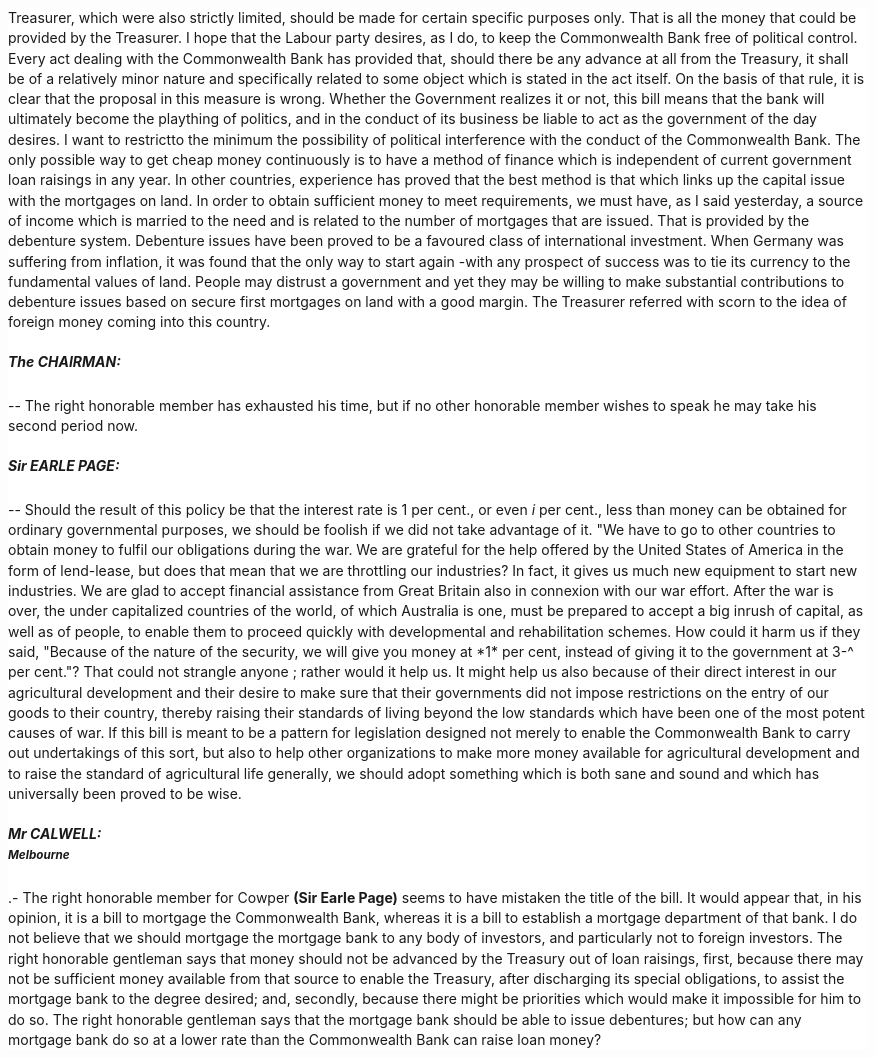 Treasurer, which were also strictly limited, should be made for certain specific purposes only. That is all the money that could be provided by the Treasurer. I hope that the Labour party desires, as I do, to keep the Commonwealth Bank free of political control. Every act dealing with the Commonwealth Bank has provided that, should there be any advance at all from the Treasury, it shall be of a relatively minor nature and specifically related to some object which is stated in the act itself. On the basis of that rule, it is clear that the proposal in this measure is wrong. Whether the Government realizes it or not, this bill means that the bank will ultimately become the plaything of politics, and in the conduct of its business be liable to act as the government of the day desires. I want to restrictto the minimum the possibility of political interference with the conduct of the Commonwealth Bank. The only possible way to get cheap money continuously is to have a method of finance which is independent of current government loan raisings in any year. In other countries, experience has proved that the best method is that which links up the capital issue with the mortgages on land. In order to obtain sufficient money to meet requirements, we must have, as I said yesterday, a source of income which is married to the need and is related to the number of mortgages that are issued. That is provided by the debenture system. Debenture issues have been proved to be a favoured class of international investment. When Germany was suffering from inflation, it was found that the only way to start again -with any prospect of success was to tie its currency to the fundamental values of land. People may distrust a government and yet they may be willing to make substantial contributions to debenture issues based on secure first mortgages on land with a good margin. The Treasurer referred with scorn to the idea of foreign money coming into this country. 

##### The CHAIRMAN:

-- The right honorable member has exhausted his time, but if no other honorable member wishes to speak he may take his second period now. 

##### Sir EARLE PAGE:

-- Should the result of this policy be that the interest rate is  1  per cent., or even  *i*  per cent., less than money can be obtained for ordinary governmental purposes, we should be foolish if we did not take advantage of it. "We have to go to other countries to obtain money to fulfil our obligations during the war. We are grateful for the help offered by the United States of America in the form of lend-lease, but does that mean that we are throttling our industries? In fact, it gives us much new equipment to start new industries. We are glad to accept financial assistance from Great Britain also in connexion with our war effort. After the war is over, the under capitalized countries of the world, of which Australia is one, must be prepared to accept a big inrush of capital, as well as of people, to enable them to proceed quickly with developmental and rehabilitation schemes. How could it harm us if they said, "Because of the nature of the security, we will give you money at  *1\*  per cent, instead of giving it to the government at  3-^  per cent."? That could not strangle anyone ; rather would it  help us. It might help us also because of their direct interest in our agricultural development and their desire to make sure that their governments did not impose restrictions on the entry of our goods to their country, thereby raising their standards of living beyond the low standards which have been one of the most potent causes of war. If this bill is meant to be a pattern for legislation designed not merely to enable the Commonwealth Bank to carry out undertakings of this sort, but also to help other organizations to make more money available for agricultural development and to raise the standard of agricultural life generally, we should adopt something which is both sane and sound and which has universally been proved to be wise. 

##### Mr CALWELL:<br><small class="text-muted">Melbourne</small>

.- The right honorable member for Cowper  **(Sir Earle Page)**  seems to have mistaken the title of the bill. It would appear that, in his opinion, it is a bill to mortgage the Commonwealth Bank, whereas it is a bill to establish a mortgage department of that bank. I do not believe that we should mortgage the mortgage bank to any body of investors, and particularly not to foreign investors. The right honorable gentleman says that money should not be advanced by the Treasury out of loan raisings, first, because there may not be sufficient money available from that source to enable the Treasury, after discharging its special obligations, to assist the mortgage bank to the degree desired; and, secondly, because there might be priorities which would make it impossible for him to do so. The right honorable gentleman says that the mortgage bank should be able to issue debentures; but how can any mortgage bank do so at a lower rate than the Commonwealth Bank can raise loan money? 
